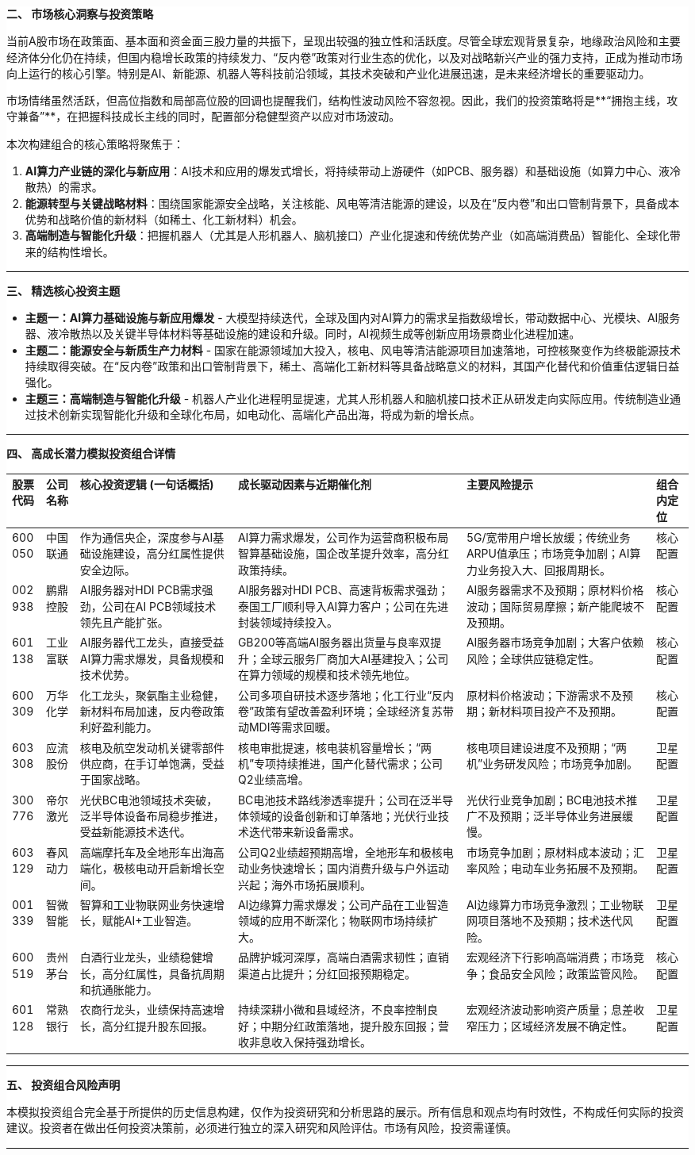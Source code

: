 
**二、 市场核心洞察与投资策略**

当前A股市场在政策面、基本面和资金面三股力量的共振下，呈现出较强的独立性和活跃度。尽管全球宏观背景复杂，地缘政治风险和主要经济体分化仍在持续，但国内稳增长政策的持续发力、“反内卷”政策对行业生态的优化，以及对战略新兴产业的强力支持，正成为推动市场向上运行的核心引擎。特别是AI、新能源、机器人等科技前沿领域，其技术突破和产业化进展迅速，是未来经济增长的重要驱动力。

市场情绪虽然活跃，但高位指数和局部高位股的回调也提醒我们，结构性波动风险不容忽视。因此，我们的投资策略将是**“拥抱主线，攻守兼备”**，在把握科技成长主线的同时，配置部分稳健型资产以应对市场波动。

本次构建组合的核心策略将聚焦于：
1.  **AI算力产业链的深化与新应用**：AI技术和应用的爆发式增长，将持续带动上游硬件（如PCB、服务器）和基础设施（如算力中心、液冷散热）的需求。
2.  **能源转型与关键战略材料**：围绕国家能源安全战略，关注核能、风电等清洁能源的建设，以及在“反内卷”和出口管制背景下，具备成本优势和战略价值的新材料（如稀土、化工新材料）机会。
3.  **高端制造与智能化升级**：把握机器人（尤其是人形机器人、脑机接口）产业化提速和传统优势产业（如高端消费品）智能化、全球化带来的结构性增长。

---

**三、 精选核心投资主题**

*   **主题一：AI算力基础设施与新应用爆发** - 大模型持续迭代，全球及国内对AI算力的需求呈指数级增长，带动数据中心、光模块、AI服务器、液冷散热以及关键半导体材料等基础设施的建设和升级。同时，AI视频生成等创新应用场景商业化进程加速。
*   **主题二：能源安全与新质生产力材料** - 国家在能源领域加大投入，核电、风电等清洁能源项目加速落地，可控核聚变作为终极能源技术持续取得突破。在“反内卷”政策和出口管制背景下，稀土、高端化工新材料等具备战略意义的材料，其国产化替代和价值重估逻辑日益强化。
*   **主题三：高端制造与智能化升级** - 机器人产业化进程明显提速，尤其人形机器人和脑机接口技术正从研发走向实际应用。传统制造业通过技术创新实现智能化升级和全球化布局，如电动化、高端化产品出海，将成为新的增长点。

---

**四、 高成长潜力模拟投资组合详情**

| 股票代码 | 公司名称 | 核心投资逻辑 (一句话概括) | 成长驱动因素与近期催化剂 | 主要风险提示 | 组合内定位 |
| :------- | :------- | :-------------------------- | :----------------------- | :----------- | :--------- |
| 600050   | 中国联通 | 作为通信央企，深度参与AI基础设施建设，高分红属性提供安全边际。 | AI算力需求爆发，公司作为运营商积极布局智算基础设施，国企改革提升效率，高分红政策持续。 | 5G/宽带用户增长放缓；传统业务ARPU值承压；市场竞争加剧；AI算力业务投入大、回报周期长。 | 核心配置 |
| 002938   | 鹏鼎控股 | AI服务器对HDI PCB需求强劲，公司在AI PCB领域技术领先且产能扩张。 | AI服务器对HDI PCB、高速背板需求强劲；泰国工厂顺利导入AI算力客户；公司在先进封装领域持续投入。 | AI服务器需求不及预期；原材料价格波动；国际贸易摩擦；新产能爬坡不及预期。 | 核心配置 |
| 601138   | 工业富联 | AI服务器代工龙头，直接受益AI算力需求爆发，具备规模和技术优势。 | GB200等高端AI服务器出货量与良率双提升；全球云服务厂商加大AI基建投入；公司在算力领域的规模和技术领先地位。 | AI服务器市场竞争加剧；大客户依赖风险；全球供应链稳定性。 | 核心配置 |
| 600309   | 万华化学 | 化工龙头，聚氨酯主业稳健，新材料布局加速，反内卷政策利好盈利能力。 | 公司多项自研技术逐步落地；化工行业“反内卷”政策有望改善盈利环境；全球经济复苏带动MDI等需求回暖。 | 原材料价格波动；下游需求不及预期；新材料项目投产不及预期。 | 核心配置 |
| 603308   | 应流股份 | 核电及航空发动机关键零部件供应商，在手订单饱满，受益于国家战略。 | 核电审批提速，核电装机容量增长；“两机”专项持续推进，国产化替代需求；公司Q2业绩高增。 | 核电项目建设进度不及预期；“两机”业务研发风险；市场竞争加剧。 | 卫星配置 |
| 300776   | 帝尔激光 | 光伏BC电池领域技术突破，泛半导体设备布局稳步推进，受益新能源技术迭代。 | BC电池技术路线渗透率提升；公司在泛半导体领域的设备创新和订单落地；光伏行业技术迭代带来新设备需求。 | 光伏行业竞争加剧；BC电池技术推广不及预期；泛半导体业务进展缓慢。 | 卫星配置 |
| 603129   | 春风动力 | 高端摩托车及全地形车出海高端化，极核电动开启新增长空间。 | 公司Q2业绩超预期高增，全地形车和极核电动业务快速增长；国内消费升级与户外运动兴起；海外市场拓展顺利。 | 市场竞争加剧；原材料成本波动；汇率风险；电动车业务拓展不及预期。 | 卫星配置 |
| 001339   | 智微智能 | 智算和工业物联网业务快速增长，赋能AI+工业智造。 | AI边缘算力需求爆发；公司产品在工业智造领域的应用不断深化；物联网市场持续扩大。 | AI边缘算力市场竞争激烈；工业物联网项目落地不及预期；技术迭代风险。 | 卫星配置 |
| 600519   | 贵州茅台 | 白酒行业龙头，业绩稳健增长，高分红属性，具备抗周期和抗通胀能力。 | 品牌护城河深厚，高端白酒需求韧性；直销渠道占比提升；分红回报预期稳定。 | 宏观经济下行影响高端消费；市场竞争；食品安全风险；政策监管风险。 | 核心配置 |
| 601128   | 常熟银行 | 农商行龙头，业绩保持高速增长，高分红提升股东回报。 | 持续深耕小微和县域经济，不良率控制良好；中期分红政策落地，提升股东回报；营收非息收入保持强劲增长。 | 宏观经济波动影响资产质量；息差收窄压力；区域经济发展不确定性。 | 卫星配置 |

---

**五、 投资组合风险声明**

本模拟投资组合完全基于所提供的历史信息构建，仅作为投资研究和分析思路的展示。所有信息和观点均有时效性，不构成任何实际的投资建议。投资者在做出任何投资决策前，必须进行独立的深入研究和风险评估。市场有风险，投资需谨慎。

---
